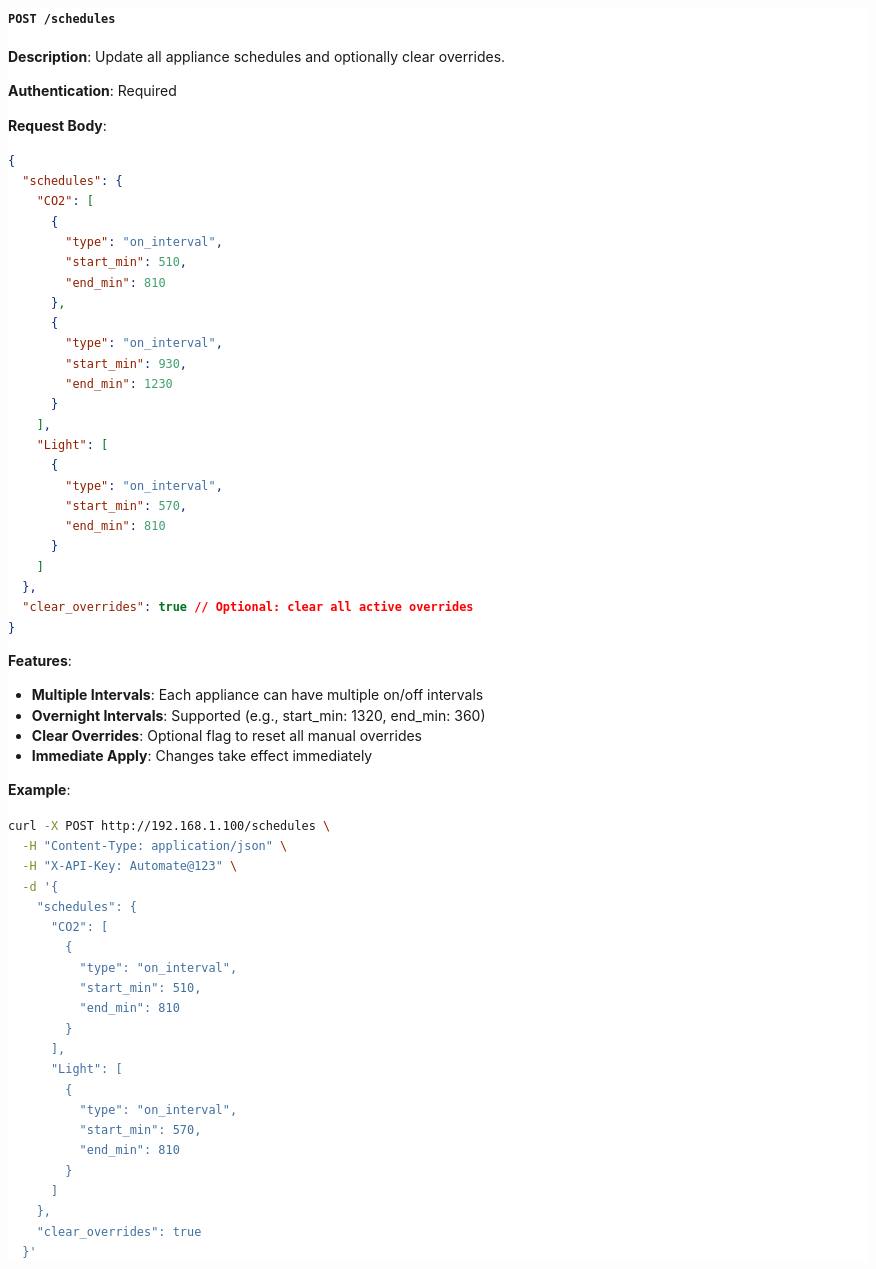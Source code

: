 #### `POST /schedules`
**Description**: Update all appliance schedules and optionally clear overrides.

**Authentication**: Required

**Request Body**:
```json
{
  "schedules": {
    "CO2": [
      {
        "type": "on_interval",
        "start_min": 510,
        "end_min": 810
      },
      {
        "type": "on_interval", 
        "start_min": 930,
        "end_min": 1230
      }
    ],
    "Light": [
      {
        "type": "on_interval",
        "start_min": 570,
        "end_min": 810
      }
    ]
  },
  "clear_overrides": true // Optional: clear all active overrides
}
```

**Features**:
- **Multiple Intervals**: Each appliance can have multiple on/off intervals
- **Overnight Intervals**: Supported (e.g., start_min: 1320, end_min: 360)
- **Clear Overrides**: Optional flag to reset all manual overrides
- **Immediate Apply**: Changes take effect immediately

**Example**:
```bash
curl -X POST http://192.168.1.100/schedules \
  -H "Content-Type: application/json" \
  -H "X-API-Key: Automate@123" \
  -d '{
    "schedules": {
      "CO2": [
        {
          "type": "on_interval",
          "start_min": 510,
          "end_min": 810
        }
      ],
      "Light": [
        {
          "type": "on_interval",
          "start_min": 570,
          "end_min": 810
        }
      ]
    },
    "clear_overrides": true
  }'
```
